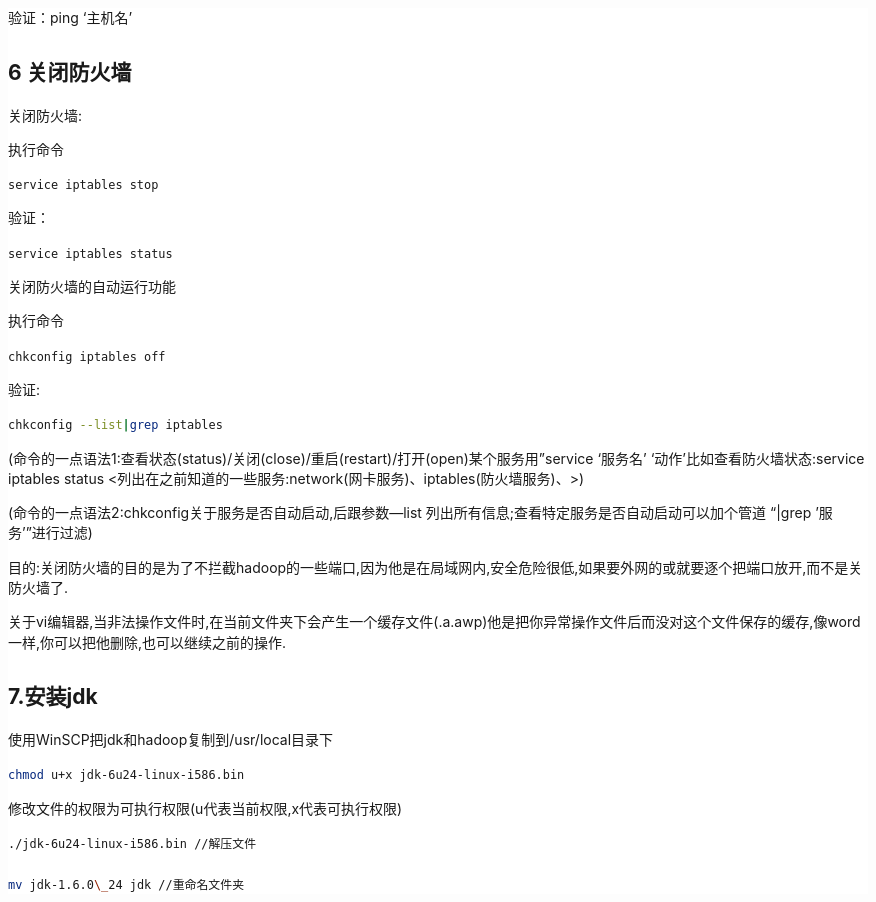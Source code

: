 > 

验证：ping ‘主机名’

6 关闭防火墙
------------

关闭防火墙:

执行命令

```shell
service iptables stop
```

验证：

```bash
service iptables status
```

关闭防火墙的自动运行功能

执行命令

```bash
chkconfig iptables off
```

验证: 

```bash
chkconfig --list|grep iptables
```

(命令的一点语法1:查看状态(status)/关闭(close)/重启(restart)/打开(open)某个服务用”service
‘服务名’ ‘动作’比如查看防火墙状态:service iptables status
&lt;列出在之前知道的一些服务:network(网卡服务)、iptables(防火墙服务)、&gt;)

(命令的一点语法2:chkconfig关于服务是否自动启动,后跟参数—list
列出所有信息;查看特定服务是否自动启动可以加个管道 “|grep
’服务’”进行过滤)

目的:关闭防火墙的目的是为了不拦截hadoop的一些端口,因为他是在局域网内,安全危险很低,如果要外网的或就要逐个把端口放开,而不是关防火墙了.

关于vi编辑器,当非法操作文件时,在当前文件夹下会产生一个缓存文件(.a.awp)他是把你异常操作文件后而没对这个文件保存的缓存,像word一样,你可以把他删除,也可以继续之前的操作.

7.安装jdk
---------

使用WinSCP把jdk和hadoop复制到/usr/local目录下

```bash
chmod u+x jdk-6u24-linux-i586.bin
```


修改文件的权限为可执行权限(u代表当前权限,x代表可执行权限)

```bash
./jdk-6u24-linux-i586.bin //解压文件

mv jdk-1.6.0\_24 jdk //重命名文件夹
```
